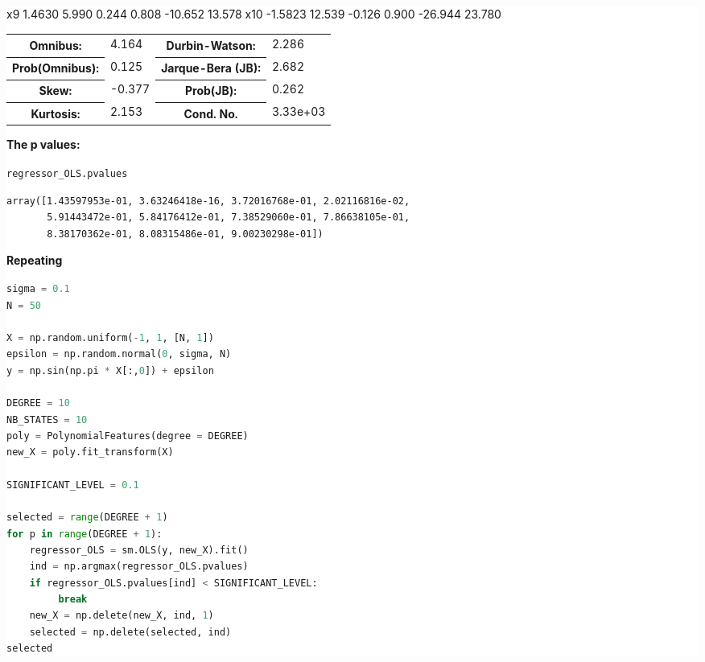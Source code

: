   <th>x9</th>    <td>    1.4630</td> <td>    5.990</td> <td>    0.244</td> <td> 0.808</td> <td>  -10.652</td> <td>   13.578</td>
</tr>
<tr>
  <th>x10</th>   <td>   -1.5823</td> <td>   12.539</td> <td>   -0.126</td> <td> 0.900</td> <td>  -26.944</td> <td>   23.780</td>
</tr>
</table>
<table class="simpletable">
<tr>
  <th>Omnibus:</th>       <td> 4.164</td> <th>  Durbin-Watson:     </th> <td>   2.286</td>
</tr>
<tr>
  <th>Prob(Omnibus):</th> <td> 0.125</td> <th>  Jarque-Bera (JB):  </th> <td>   2.682</td>
</tr>
<tr>
  <th>Skew:</th>          <td>-0.377</td> <th>  Prob(JB):          </th> <td>   0.262</td>
</tr>
<tr>
  <th>Kurtosis:</th>      <td> 2.153</td> <th>  Cond. No.          </th> <td>3.33e+03</td>
</tr>
</table>



**The p values:**



```python
regressor_OLS.pvalues
```




    array([1.43597953e-01, 3.63246418e-16, 3.72016768e-01, 2.02116816e-02,
           5.91443472e-01, 5.84176412e-01, 7.38529060e-01, 7.86638105e-01,
           8.38170362e-01, 8.08315486e-01, 9.00230298e-01])



**Repeating**


```python
sigma = 0.1
N = 50

X = np.random.uniform(-1, 1, [N, 1])
epsilon = np.random.normal(0, sigma, N)
y = np.sin(np.pi * X[:,0]) + epsilon

DEGREE = 10
NB_STATES = 10
poly = PolynomialFeatures(degree = DEGREE)
new_X = poly.fit_transform(X)

SIGNIFICANT_LEVEL = 0.1

selected = range(DEGREE + 1)
for p in range(DEGREE + 1):
    regressor_OLS = sm.OLS(y, new_X).fit()
    ind = np.argmax(regressor_OLS.pvalues)
    if regressor_OLS.pvalues[ind] < SIGNIFICANT_LEVEL:
         break
    new_X = np.delete(new_X, ind, 1)
    selected = np.delete(selected, ind)
selected
```
